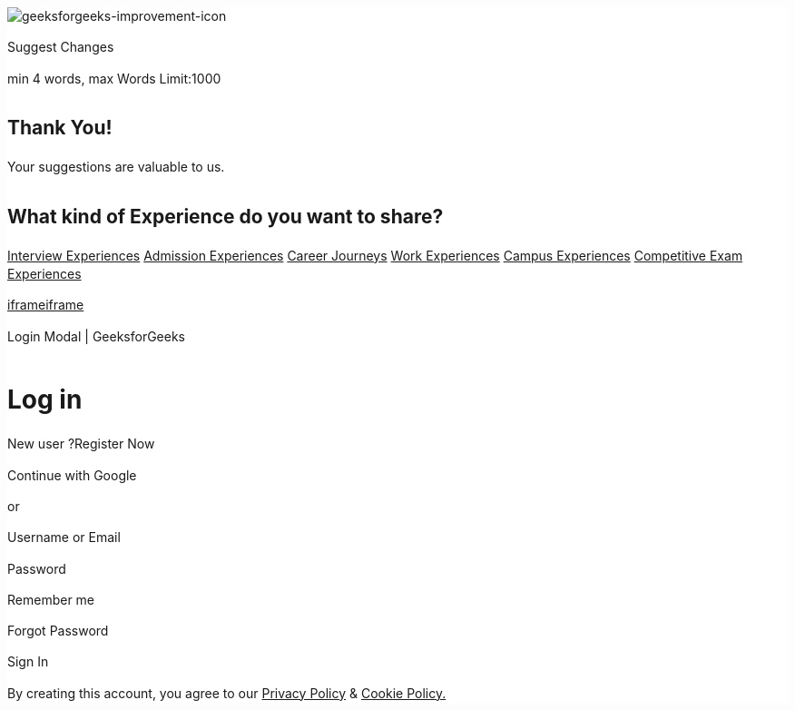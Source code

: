![geeksforgeeks-improvement-icon](https://media.geeksforgeeks.org/auth-dashboard-uploads/createImprovementIcon.png)

Suggest Changes

min 4 words, max Words Limit:1000

## Thank You!

Your suggestions are valuable to us.

## What kind of Experience do you want to share?

[Interview Experiences](https://write.geeksforgeeks.org/posts-new?cid=e8fc46fe-75e7-4a4b-be3c-0c862d655ed0) [Admission Experiences](https://write.geeksforgeeks.org/posts-new?cid=82536bdb-84e6-4661-87c3-e77c3ac04ede) [Career Journeys](https://write.geeksforgeeks.org/posts-new?cid=5219b0b2-7671-40a0-9bda-503e28a61c31) [Work Experiences](https://write.geeksforgeeks.org/posts-new?cid=22ae3354-15b6-4dd4-a5b4-5c7a105b8a8f) [Campus Experiences](https://write.geeksforgeeks.org/posts-new?cid=c5e1ac90-9490-440a-a5fa-6180c87ab8ae) [Competitive Exam Experiences](https://write.geeksforgeeks.org/posts-new?cid=5ebb8fe9-b980-4891-af07-f2d62a9735f2)

[iframe](https://td.doubleclick.net/td/ga/rul?tid=G-DWCCJLKX3X&gacid=1096965869.1745055233&gtm=45je54h0h2v884918195za200&dma=0&gcd=13l3l3l3l1l1&npa=0&pscdl=noapi&aip=1&fledge=1&frm=0&tag_exp=101509157~102803279~102813109~102887800~102926062~103027016~103051953~103055465~103077950~103106314~103106316&z=1593712160)[iframe](https://td.doubleclick.net/td/rul/796001856?random=1745055233395&cv=11&fst=1745055233395&fmt=3&bg=ffffff&guid=ON&async=1&gtm=45be54h0h2v877914216za200zb884918195&gcd=13l3l3R3l5l1&dma=0&tag_exp=102803279~102813109~102887800~102926062~103027016~103051953~103055465~103077950~103106314~103106316&ptag_exp=101509157~102803279~102813109~102887800~102926062~103027016~103051953~103055465~103077950~103106314~103106316&u_w=1280&u_h=1024&url=https%3A%2F%2Fwww.geeksforgeeks.org%2Fmachine-learning-models%2F%3Fref%3Dlbp&hn=www.googleadservices.com&frm=0&tiba=Machine%20Learning%20Models%20%7C%20GeeksforGeeks&npa=0&pscdl=noapi&auid=523044939.1745055233&uaa=x86&uab=64&uafvl=Google%2520Chrome%3B135.0.7049.95%7CNot-A.Brand%3B8.0.0.0%7CChromium%3B135.0.7049.95&uamb=0&uam=&uap=Linux%20x86_64&uapv=6.6.72&uaw=0&fledge=1&data=event%3Dgtag.config)

Login Modal \| GeeksforGeeks

# Log in

New user ?Register Now

Continue with Google

or

Username or Email

Password

Remember me

Forgot Password

Sign In

By creating this account, you agree to our [Privacy Policy](https://www.geeksforgeeks.org/privacy-policy/) & [Cookie Policy.](https://www.geeksforgeeks.org/legal/privacy-policy/#:~:text=the%20appropriate%20measures.-,COOKIE%20POLICY,-A%20cookie%20is)
